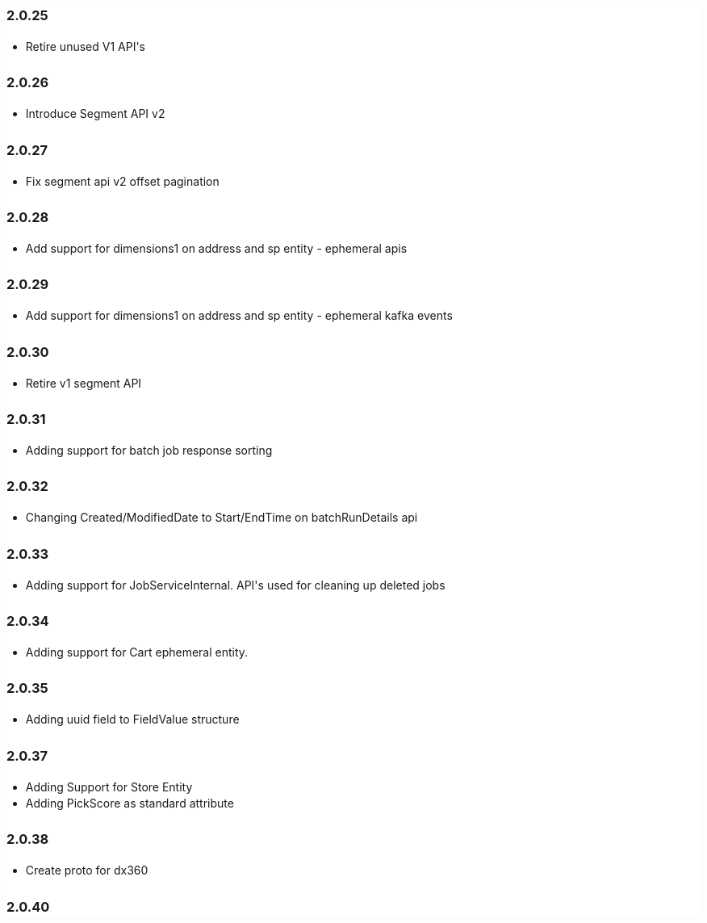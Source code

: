 ### 2.0.25

- Retire unused V1 API's

### 2.0.26

- Introduce Segment API v2

### 2.0.27

- Fix segment api v2 offset pagination

### 2.0.28

- Add support for dimensions1 on address and sp entity - ephemeral apis

### 2.0.29

- Add support for dimensions1 on address and sp entity - ephemeral kafka events

### 2.0.30

- Retire v1 segment API

### 2.0.31

- Adding support for batch job response sorting

### 2.0.32

- Changing Created/ModifiedDate to Start/EndTime on batchRunDetails api

### 2.0.33

- Adding support for JobServiceInternal.  API's used for cleaning up deleted jobs

### 2.0.34

- Adding support for Cart ephemeral entity.

### 2.0.35

- Adding uuid field to FieldValue structure

### 2.0.37

- Adding Support for Store Entity
- Adding PickScore as standard attribute

### 2.0.38

- Create proto for dx360

### 2.0.40

